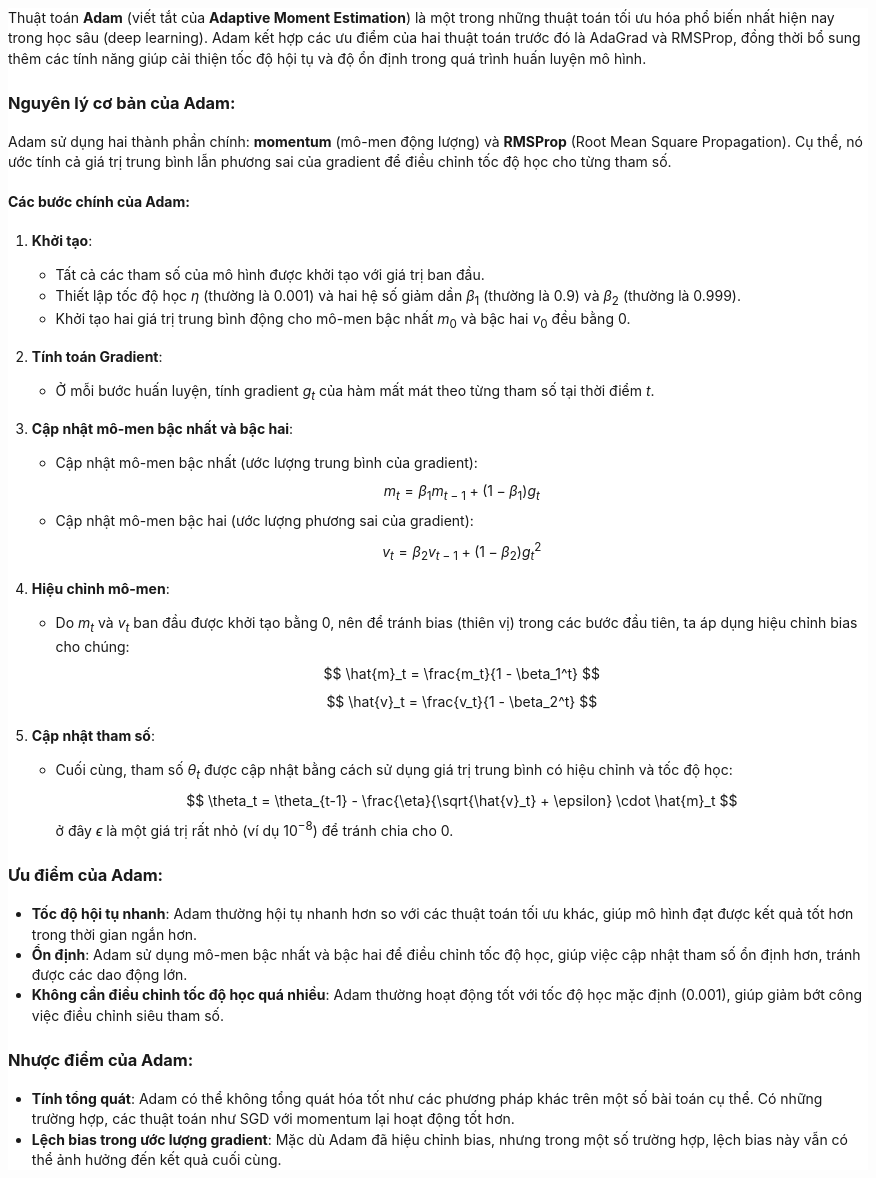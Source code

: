 Thuật toán **Adam** (viết tắt của **Adaptive Moment Estimation**) là một trong những thuật toán tối ưu hóa phổ biến nhất hiện nay trong học sâu (deep learning). Adam kết hợp các ưu điểm của hai thuật toán trước đó là AdaGrad và RMSProp, đồng thời bổ sung thêm các tính năng giúp cải thiện tốc độ hội tụ và độ ổn định trong quá trình huấn luyện mô hình.

### Nguyên lý cơ bản của Adam:

Adam sử dụng hai thành phần chính: **momentum** (mô-men động lượng) và **RMSProp** (Root Mean Square Propagation). Cụ thể, nó ước tính cả giá trị trung bình lẫn phương sai của gradient để điều chỉnh tốc độ học cho từng tham số.
#### Các bước chính của Adam:

1. **Khởi tạo**:
   - Tất cả các tham số của mô hình được khởi tạo với giá trị ban đầu.
   - Thiết lập tốc độ học $\eta$ (thường là 0.001) và hai hệ số giảm dần $\beta_1$ (thường là 0.9) và $\beta_2$ (thường là 0.999).
   - Khởi tạo hai giá trị trung bình động cho mô-men bậc nhất $m_0$ và bậc hai $v_0$ đều bằng 0.

2. **Tính toán Gradient**:
   - Ở mỗi bước huấn luyện, tính gradient $g_t$ của hàm mất mát theo từng tham số tại thời điểm $t$.

3. **Cập nhật mô-men bậc nhất và bậc hai**:
   - Cập nhật mô-men bậc nhất (ước lượng trung bình của gradient):
     $$
     m_t = \beta_1 m_{t-1} + (1 - \beta_1) g_t
     $$
   - Cập nhật mô-men bậc hai (ước lượng phương sai của gradient):
     $$
     v_t = \beta_2 v_{t-1} + (1 - \beta_2) g_t^2
     $$

4. **Hiệu chỉnh mô-men**:
   - Do $m_t$ và $v_t$ ban đầu được khởi tạo bằng 0, nên để tránh bias (thiên vị) trong các bước đầu tiên, ta áp dụng hiệu chỉnh bias cho chúng:
     $$
     \hat{m}_t = \frac{m_t}{1 - \beta_1^t}
     $$
     $$
     \hat{v}_t = \frac{v_t}{1 - \beta_2^t}
     $$

5. **Cập nhật tham số**:
   - Cuối cùng, tham số $\theta_t$ được cập nhật bằng cách sử dụng giá trị trung bình có hiệu chỉnh và tốc độ học:
     $$
     \theta_t = \theta_{t-1} - \frac{\eta}{\sqrt{\hat{v}_t} + \epsilon} \cdot \hat{m}_t
     $$
     ở đây $\epsilon$ là một giá trị rất nhỏ (ví dụ $10^{-8}$) để tránh chia cho 0.
### Ưu điểm của Adam:
- **Tốc độ hội tụ nhanh**: Adam thường hội tụ nhanh hơn so với các thuật toán tối ưu khác, giúp mô hình đạt được kết quả tốt hơn trong thời gian ngắn hơn.
- **Ổn định**: Adam sử dụng mô-men bậc nhất và bậc hai để điều chỉnh tốc độ học, giúp việc cập nhật tham số ổn định hơn, tránh được các dao động lớn.
- **Không cần điều chỉnh tốc độ học quá nhiều**: Adam thường hoạt động tốt với tốc độ học mặc định (0.001), giúp giảm bớt công việc điều chỉnh siêu tham số.
### Nhược điểm của Adam:
- **Tính tổng quát**: Adam có thể không tổng quát hóa tốt như các phương pháp khác trên một số bài toán cụ thể. Có những trường hợp, các thuật toán như SGD với momentum lại hoạt động tốt hơn.
- **Lệch bias trong ước lượng gradient**: Mặc dù Adam đã hiệu chỉnh bias, nhưng trong một số trường hợp, lệch bias này vẫn có thể ảnh hưởng đến kết quả cuối cùng.
